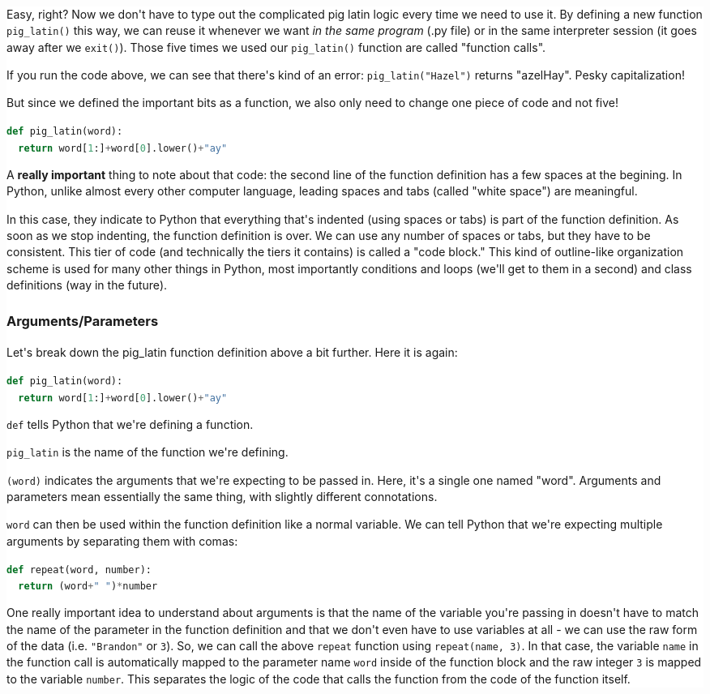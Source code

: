 Easy, right? Now we don't have to type out the complicated pig latin logic every time we need to use it. By defining a new function `pig_latin()` this way, we can reuse it whenever we want *in the same program* (.py file) or in the same interpreter session (it goes away after we `exit()`). Those five times we used our `pig_latin()` function are called "function calls".

If you run the code above, we can see that there's kind of an error: `pig_latin("Hazel")` returns "azelHay". Pesky capitalization!

But since we defined the important bits as a function, we also only need to change one piece of code and not five!

```python
def pig_latin(word):
  return word[1:]+word[0].lower()+"ay"
```

A __really important__ thing to note about that code: the second line of the function definition has a few spaces at the begining. In Python, unlike almost every other computer language, leading spaces and tabs (called "white space") are meaningful. 

In this case, they indicate to Python that everything that's indented (using spaces or tabs) is part of the function definition. As soon as we stop indenting, the function definition is over. We can use any number of spaces or tabs, but they have to be consistent. This tier of code (and technically the tiers it contains) is called a "code block." This kind of outline-like organization scheme is used for many other things in Python, most importantly conditions and loops (we'll get to them in a second) and class definitions (way in the future).

### Arguments/Parameters

Let's break down the pig_latin function definition above a bit further. Here it is again:

```python
def pig_latin(word):
  return word[1:]+word[0].lower()+"ay"
```

`def` tells Python that we're defining a function.

`pig_latin` is the name of the function we're defining.

`(word)` indicates the arguments that we're expecting to be passed in. Here, it's a single one named "word". Arguments and parameters mean essentially the same thing, with slightly different connotations.

`word` can then be used within the function definition like a normal variable. We can tell Python that we're expecting multiple arguments by separating them with comas:

```python
def repeat(word, number):
  return (word+" ")*number
```

One really important idea to understand about arguments is that the name of the variable you're passing in doesn't have to match the name of the parameter in the function definition and that we don't even have to use variables at all - we can use the raw form of the data (i.e. `"Brandon"` or `3`). So, we can call the above `repeat` function using `repeat(name, 3)`. In that case, the variable `name` in the function call is automatically mapped to the parameter name `word` inside of the function block and the raw integer `3` is mapped to the variable `number`. This separates the logic of the code that calls the function from the code of the function itself.
